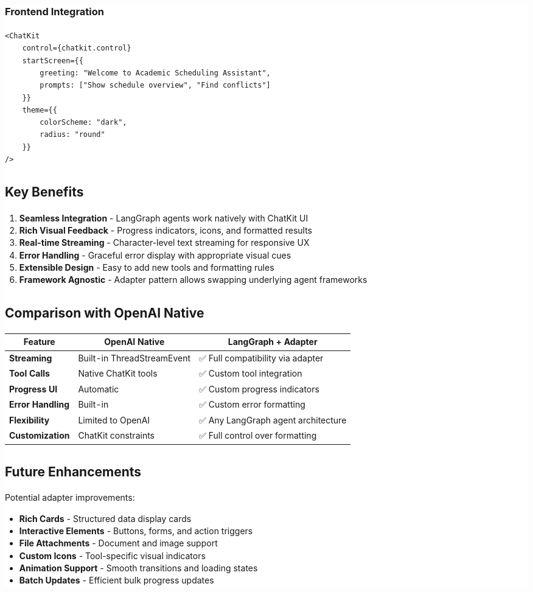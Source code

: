 ### Frontend Integration

```tsx
<ChatKit
    control={chatkit.control}
    startScreen={{
        greeting: "Welcome to Academic Scheduling Assistant",
        prompts: ["Show schedule overview", "Find conflicts"]
    }}
    theme={{
        colorScheme: "dark",
        radius: "round"
    }}
/>
```

## Key Benefits

1. **Seamless Integration** - LangGraph agents work natively with ChatKit UI
2. **Rich Visual Feedback** - Progress indicators, icons, and formatted results
3. **Real-time Streaming** - Character-level text streaming for responsive UX
4. **Error Handling** - Graceful error display with appropriate visual cues
5. **Extensible Design** - Easy to add new tools and formatting rules
6. **Framework Agnostic** - Adapter pattern allows swapping underlying agent frameworks

## Comparison with OpenAI Native

| Feature            | OpenAI Native              | LangGraph + Adapter                |
| ------------------ | -------------------------- | ---------------------------------- |
| **Streaming**      | Built-in ThreadStreamEvent | ✅ Full compatibility via adapter   |
| **Tool Calls**     | Native ChatKit tools       | ✅ Custom tool integration          |
| **Progress UI**    | Automatic                  | ✅ Custom progress indicators       |
| **Error Handling** | Built-in                   | ✅ Custom error formatting          |
| **Flexibility**    | Limited to OpenAI          | ✅ Any LangGraph agent architecture |
| **Customization**  | ChatKit constraints        | ✅ Full control over formatting     |

## Future Enhancements

Potential adapter improvements:
- **Rich Cards** - Structured data display cards
- **Interactive Elements** - Buttons, forms, and action triggers
- **File Attachments** - Document and image support
- **Custom Icons** - Tool-specific visual indicators
- **Animation Support** - Smooth transitions and loading states
- **Batch Updates** - Efficient bulk progress updates
